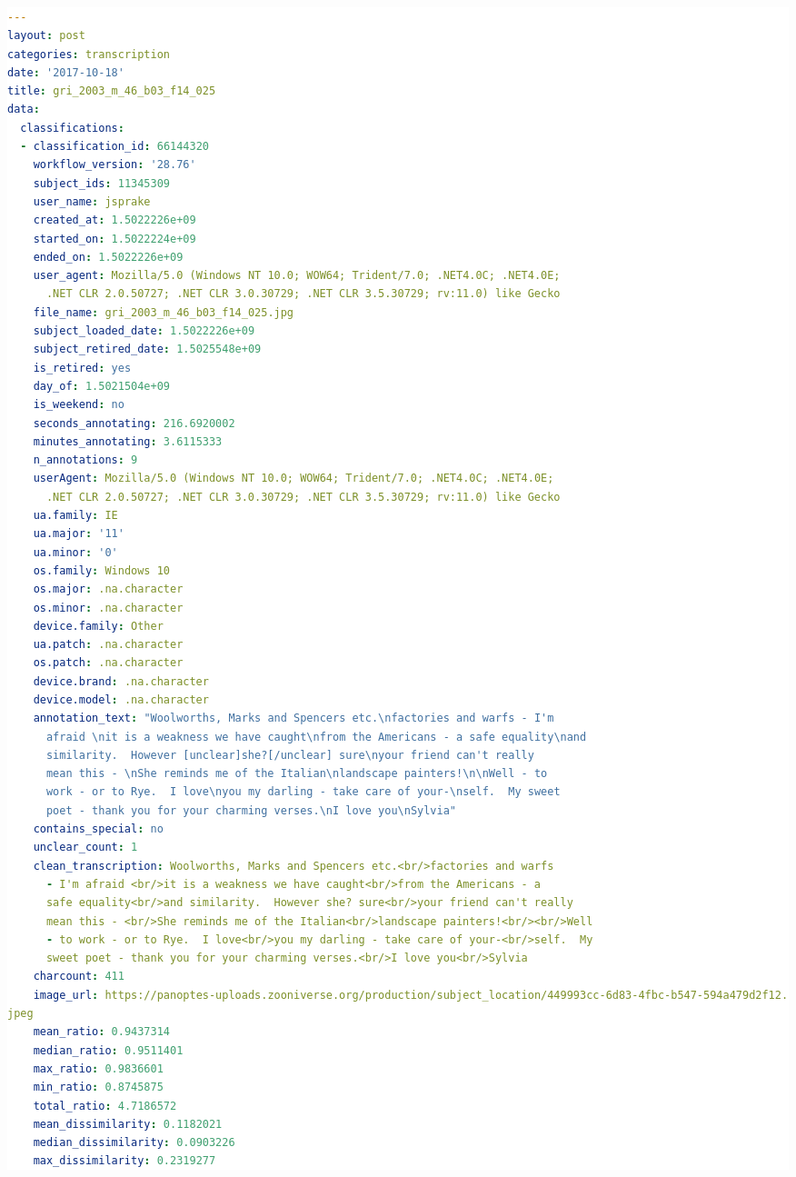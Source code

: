 ```yaml
---
layout: post
categories: transcription
date: '2017-10-18'
title: gri_2003_m_46_b03_f14_025
data:
  classifications:
  - classification_id: 66144320
    workflow_version: '28.76'
    subject_ids: 11345309
    user_name: jsprake
    created_at: 1.5022226e+09
    started_on: 1.5022224e+09
    ended_on: 1.5022226e+09
    user_agent: Mozilla/5.0 (Windows NT 10.0; WOW64; Trident/7.0; .NET4.0C; .NET4.0E;
      .NET CLR 2.0.50727; .NET CLR 3.0.30729; .NET CLR 3.5.30729; rv:11.0) like Gecko
    file_name: gri_2003_m_46_b03_f14_025.jpg
    subject_loaded_date: 1.5022226e+09
    subject_retired_date: 1.5025548e+09
    is_retired: yes
    day_of: 1.5021504e+09
    is_weekend: no
    seconds_annotating: 216.6920002
    minutes_annotating: 3.6115333
    n_annotations: 9
    userAgent: Mozilla/5.0 (Windows NT 10.0; WOW64; Trident/7.0; .NET4.0C; .NET4.0E;
      .NET CLR 2.0.50727; .NET CLR 3.0.30729; .NET CLR 3.5.30729; rv:11.0) like Gecko
    ua.family: IE
    ua.major: '11'
    ua.minor: '0'
    os.family: Windows 10
    os.major: .na.character
    os.minor: .na.character
    device.family: Other
    ua.patch: .na.character
    os.patch: .na.character
    device.brand: .na.character
    device.model: .na.character
    annotation_text: "Woolworths, Marks and Spencers etc.\nfactories and warfs - I'm
      afraid \nit is a weakness we have caught\nfrom the Americans - a safe equality\nand
      similarity.  However [unclear]she?[/unclear] sure\nyour friend can't really
      mean this - \nShe reminds me of the Italian\nlandscape painters!\n\nWell - to
      work - or to Rye.  I love\nyou my darling - take care of your-\nself.  My sweet
      poet - thank you for your charming verses.\nI love you\nSylvia"
    contains_special: no
    unclear_count: 1
    clean_transcription: Woolworths, Marks and Spencers etc.<br/>factories and warfs
      - I'm afraid <br/>it is a weakness we have caught<br/>from the Americans - a
      safe equality<br/>and similarity.  However she? sure<br/>your friend can't really
      mean this - <br/>She reminds me of the Italian<br/>landscape painters!<br/><br/>Well
      - to work - or to Rye.  I love<br/>you my darling - take care of your-<br/>self.  My
      sweet poet - thank you for your charming verses.<br/>I love you<br/>Sylvia
    charcount: 411
    image_url: https://panoptes-uploads.zooniverse.org/production/subject_location/449993cc-6d83-4fbc-b547-594a479d2f12.jpeg
    mean_ratio: 0.9437314
    median_ratio: 0.9511401
    max_ratio: 0.9836601
    min_ratio: 0.8745875
    total_ratio: 4.7186572
    mean_dissimilarity: 0.1182021
    median_dissimilarity: 0.0903226
    max_dissimilarity: 0.2319277
```
